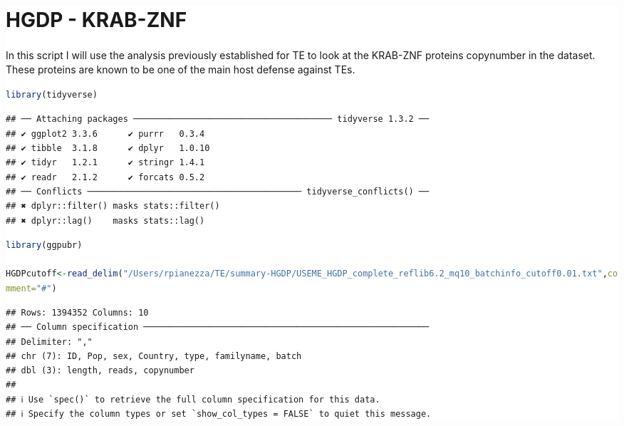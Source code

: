 HGDP - KRAB-ZNF
================

In this script I will use the analysis previously established for TE to
look at the KRAB-ZNF proteins copynumber in the dataset. These proteins
are known to be one of the main host defense against TEs.

``` r
library(tidyverse)
```

    ## ── Attaching packages ─────────────────────────────────────── tidyverse 1.3.2 ──
    ## ✔ ggplot2 3.3.6      ✔ purrr   0.3.4 
    ## ✔ tibble  3.1.8      ✔ dplyr   1.0.10
    ## ✔ tidyr   1.2.1      ✔ stringr 1.4.1 
    ## ✔ readr   2.1.2      ✔ forcats 0.5.2 
    ## ── Conflicts ────────────────────────────────────────── tidyverse_conflicts() ──
    ## ✖ dplyr::filter() masks stats::filter()
    ## ✖ dplyr::lag()    masks stats::lag()

``` r
library(ggpubr)

HGDPcutoff<-read_delim("/Users/rpianezza/TE/summary-HGDP/USEME_HGDP_complete_reflib6.2_mq10_batchinfo_cutoff0.01.txt",comment="#")
```

    ## Rows: 1394352 Columns: 10
    ## ── Column specification ────────────────────────────────────────────────────────
    ## Delimiter: ","
    ## chr (7): ID, Pop, sex, Country, type, familyname, batch
    ## dbl (3): length, reads, copynumber
    ## 
    ## ℹ Use `spec()` to retrieve the full column specification for this data.
    ## ℹ Specify the column types or set `show_col_types = FALSE` to quiet this message.
